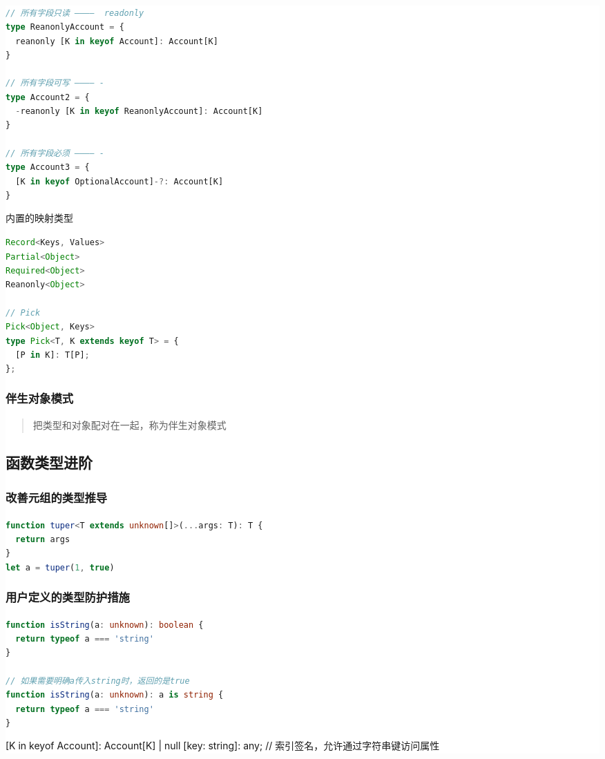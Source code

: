 ```ts
// 所有字段只读 ————  readonly
type ReanonlyAccount = {
  reanonly [K in keyof Account]: Account[K]
}

// 所有字段可写 ———— -
type Account2 = {
  -reanonly [K in keyof ReanonlyAccount]: Account[K]
}

// 所有字段必须 ———— -
type Account3 = {
  [K in keyof OptionalAccount]-?: Account[K]
}
```

内置的映射类型
```ts
Record<Keys, Values>
Partial<Object>
Required<Object>
Reanonly<Object>

// Pick
Pick<Object, Keys>
type Pick<T, K extends keyof T> = {
  [P in K]: T[P];
};
```

### 伴生对象模式
> 把类型和对象配对在一起，称为伴生对象模式

## 函数类型进阶

### 改善元组的类型推导

```ts
function tuper<T extends unknown[]>(...args: T): T {
  return args
}
let a = tuper(1, true)
```

### 用户定义的类型防护措施
```ts
function isString(a: unknown): boolean {
  return typeof a === 'string'
}

// 如果需要明确a传入string时，返回的是true
function isString(a: unknown): a is string {
  return typeof a === 'string'
}
```


  [P in K]: T;
  [K in keyof Account]: Account[K] | null
  [key: string]: any; // 索引签名，允许通过字符串键访问属性